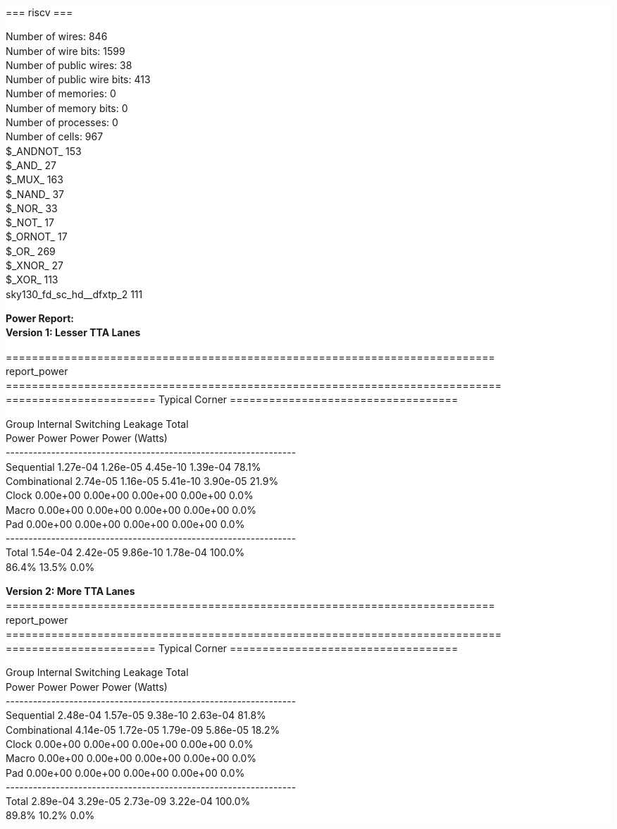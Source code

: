 \=== riscv \===

   Number of wires:                846  
   Number of wire bits:           1599  
   Number of public wires:          38  
   Number of public wire bits:     413  
   Number of memories:               0  
   Number of memory bits:            0  
   Number of processes:              0  
   Number of cells:                967  
     $\_ANDNOT\_                     153  
     $\_AND\_                         27  
     $\_MUX\_                        163  
     $\_NAND\_                        37  
     $\_NOR\_                         33  
     $\_NOT\_                         17  
     $\_ORNOT\_                       17  
     $\_OR\_                         269  
     $\_XNOR\_                        27  
     $\_XOR\_                        113  
     sky130\_fd\_sc\_hd\_\_dfxtp\_2      111

**Power Report:**  
**Version 1: Lesser TTA Lanes**

\===========================================================================  
 report\_power  
\============================================================================  
\======================= Typical Corner \===================================

Group                  Internal  Switching    Leakage      Total  
                          Power      Power      Power      Power (Watts)  
\----------------------------------------------------------------  
Sequential             1.27e-04   1.26e-05   4.45e-10   1.39e-04  78.1%  
Combinational          2.74e-05   1.16e-05   5.41e-10   3.90e-05  21.9%  
Clock                  0.00e+00   0.00e+00   0.00e+00   0.00e+00   0.0%  
Macro                  0.00e+00   0.00e+00   0.00e+00   0.00e+00   0.0%  
Pad                    0.00e+00   0.00e+00   0.00e+00   0.00e+00   0.0%  
\----------------------------------------------------------------  
Total                  1.54e-04   2.42e-05   9.86e-10   1.78e-04 100.0%  
                          86.4%      13.5%       0.0%

**Version 2: More TTA Lanes**  
\===========================================================================  
 report\_power  
\============================================================================  
\======================= Typical Corner \===================================

Group                  Internal  Switching    Leakage      Total  
                          Power      Power      Power      Power (Watts)  
\----------------------------------------------------------------  
Sequential             2.48e-04   1.57e-05   9.38e-10   2.63e-04  81.8%  
Combinational          4.14e-05   1.72e-05   1.79e-09   5.86e-05  18.2%  
Clock                  0.00e+00   0.00e+00   0.00e+00   0.00e+00   0.0%  
Macro                  0.00e+00   0.00e+00   0.00e+00   0.00e+00   0.0%  
Pad                    0.00e+00   0.00e+00   0.00e+00   0.00e+00   0.0%  
\----------------------------------------------------------------  
Total                  2.89e-04   3.29e-05   2.73e-09   3.22e-04 100.0%  
                          89.8%      10.2%       0.0%

